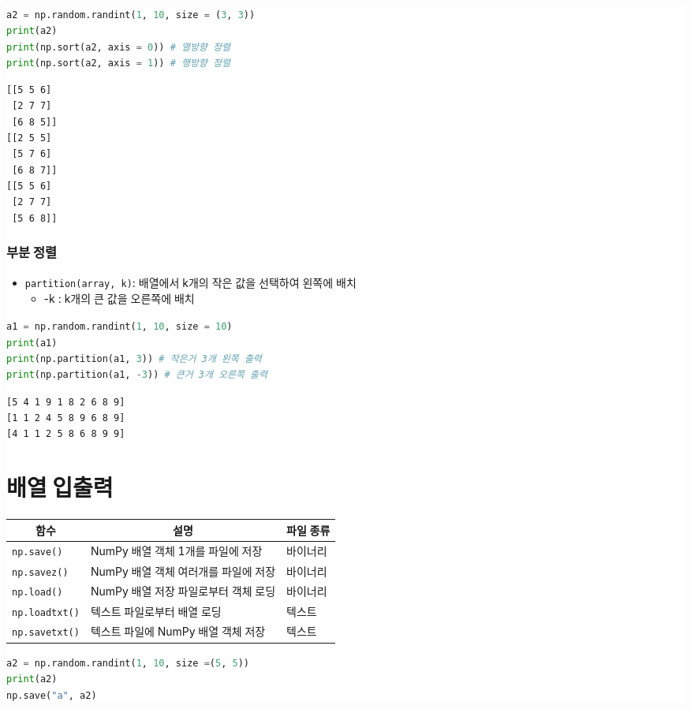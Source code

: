 

```python
a2 = np.random.randint(1, 10, size = (3, 3))
print(a2)
print(np.sort(a2, axis = 0)) # 열방향 정렬
print(np.sort(a2, axis = 1)) # 행방향 정렬
```

    [[5 5 6]
     [2 7 7]
     [6 8 5]]
    [[2 5 5]
     [5 7 6]
     [6 8 7]]
    [[5 5 6]
     [2 7 7]
     [5 6 8]]
    

### 부분 정렬

* `partition(array, k)`: 배열에서 k개의 작은 값을 선택하여 왼쪽에 배치
    + -k : k개의 큰 값을 오른쪽에 배치


```python
a1 = np.random.randint(1, 10, size = 10)
print(a1)
print(np.partition(a1, 3)) # 작은거 3개 왼쪽 출력
print(np.partition(a1, -3)) # 큰거 3개 오른쪽 출력
```

    [5 4 1 9 1 8 2 6 8 9]
    [1 1 2 4 5 8 9 6 8 9]
    [4 1 1 2 5 8 6 8 9 9]
    

# 배열 입출력

| 함수 | 설명 | 파일 종류 |
|------|------|-----------|
| `np.save()` | NumPy 배열 객체 1개를 파일에 저장 | 바이너리 |
| `np.savez()` | NumPy 배열 객체 여러개를 파일에 저장 | 바이너리 |
| `np.load()` | NumPy 배열 저장 파일로부터 객체 로딩 | 바이너리 |
| `np.loadtxt()` | 텍스트 파일로부터 배열 로딩 | 텍스트 |
| `np.savetxt()` | 텍스트 파일에 NumPy 배열 객체 저장 | 텍스트 |


```python
a2 = np.random.randint(1, 10, size =(5, 5))
print(a2)
np.save("a", a2)
```
